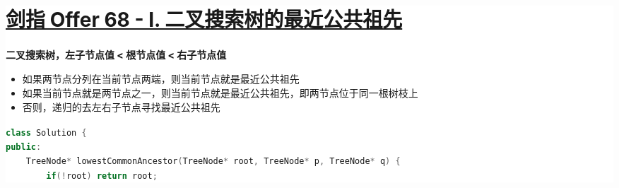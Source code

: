 # [剑指 Offer 68 - I. 二叉搜索树的最近公共祖先](https://leetcode-cn.com/problems/er-cha-sou-suo-shu-de-zui-jin-gong-gong-zu-xian-lcof/)

**二叉搜索树，左子节点值 < 根节点值 < 右子节点值**

- 如果两节点分列在当前节点两端，则当前节点就是最近公共祖先
- 如果当前节点就是两节点之一，则当前节点就是最近公共祖先，即两节点位于同一根树枝上
- 否则，递归的去左右子节点寻找最近公共祖先

```c++
class Solution {
public:
    TreeNode* lowestCommonAncestor(TreeNode* root, TreeNode* p, TreeNode* q) {
        if(!root) return root;
